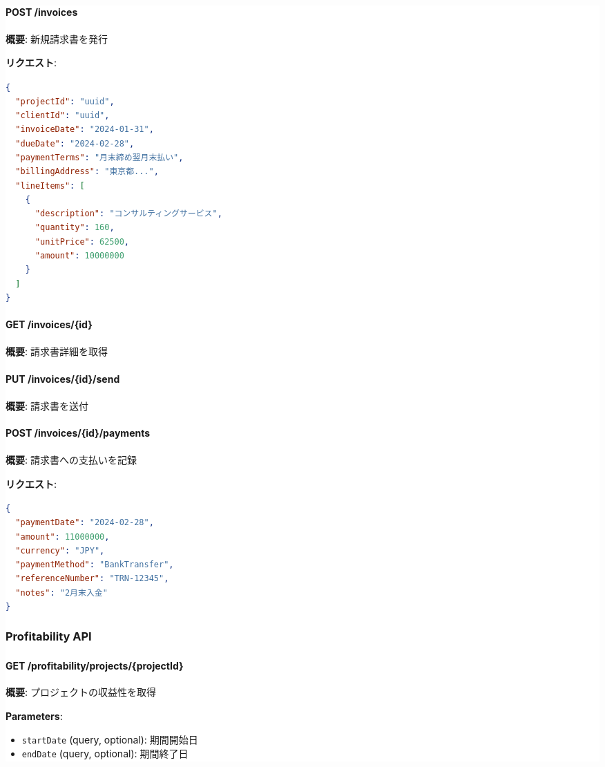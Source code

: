 #### POST /invoices
**概要**: 新規請求書を発行

**リクエスト**:
```json
{
  "projectId": "uuid",
  "clientId": "uuid",
  "invoiceDate": "2024-01-31",
  "dueDate": "2024-02-28",
  "paymentTerms": "月末締め翌月末払い",
  "billingAddress": "東京都...",
  "lineItems": [
    {
      "description": "コンサルティングサービス",
      "quantity": 160,
      "unitPrice": 62500,
      "amount": 10000000
    }
  ]
}
```

#### GET /invoices/{id}
**概要**: 請求書詳細を取得

#### PUT /invoices/{id}/send
**概要**: 請求書を送付

#### POST /invoices/{id}/payments
**概要**: 請求書への支払いを記録

**リクエスト**:
```json
{
  "paymentDate": "2024-02-28",
  "amount": 11000000,
  "currency": "JPY",
  "paymentMethod": "BankTransfer",
  "referenceNumber": "TRN-12345",
  "notes": "2月末入金"
}
```

### Profitability API

#### GET /profitability/projects/{projectId}
**概要**: プロジェクトの収益性を取得

**Parameters**:
- `startDate` (query, optional): 期間開始日
- `endDate` (query, optional): 期間終了日
